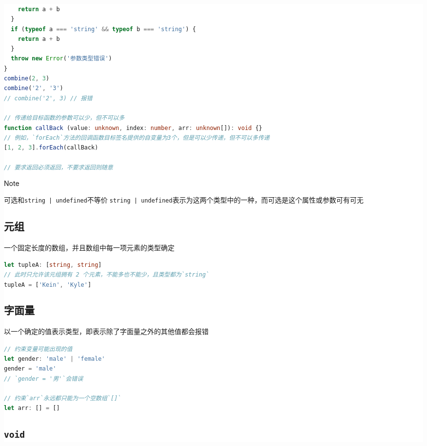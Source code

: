 ```typescript
    return a + b
  }
  if (typeof a === 'string' && typeof b === 'string') {
    return a + b
  }
  throw new Error('参数类型错误')
}
combine(2, 3)
combine('2', '3')
// combine('2', 3) // 报错

// 传递给目标函数的参数可以少，但不可以多
function callBack (value: unknown, index: number, arr: unknown[]): void {}
// 例如，`forEach`方法的回调函数目标签名提供的自变量为3个，但是可以少传递，但不可以多传递
[1, 2, 3].forEach(callBack)

// 要求返回必须返回，不要求返回则随意
```

> [!NOTE]
>
> 可选和`string | undefined`不等价
> `string | undefined`表示为这两个类型中的一种，而可选是这个属性或参数可有可无



## 元组

一个固定长度的数组，并且数组中每一项元素的类型确定

```ts
let tupleA: [string, string]
// 此时只允许该元组拥有 2 个元素，不能多也不能少，且类型都为`string`
tupleA = ['Kein', 'Kyle']
```



## 字面量

以一个确定的值表示类型，即表示除了字面量之外的其他值都会报错

```ts
// 约束变量可能出现的值
let gender: 'male' | 'female'
gender = 'male'
// `gender = '男'`会错误

// 约束`arr`永远都只能为一个空数组`[]`
let arr: [] = []
```



## `void`


  [key: number]: number
  [prop: string]: unknown
